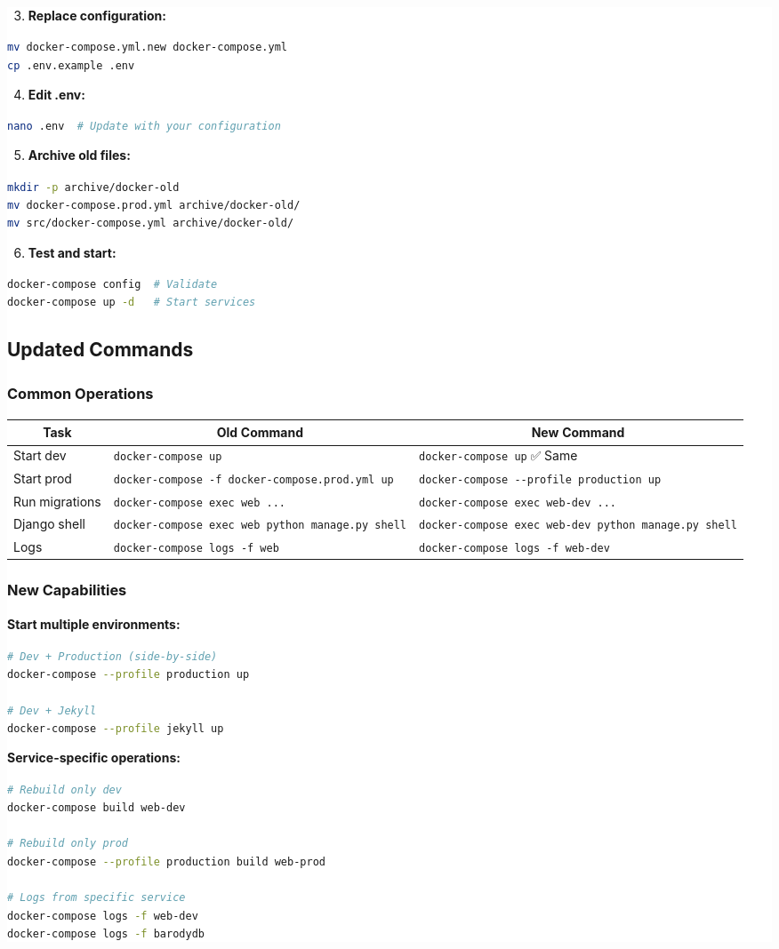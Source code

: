 3. **Replace configuration:**
```bash
mv docker-compose.yml.new docker-compose.yml
cp .env.example .env
```

4. **Edit .env:**
```bash
nano .env  # Update with your configuration
```

5. **Archive old files:**
```bash
mkdir -p archive/docker-old
mv docker-compose.prod.yml archive/docker-old/
mv src/docker-compose.yml archive/docker-old/
```

6. **Test and start:**
```bash
docker-compose config  # Validate
docker-compose up -d   # Start services
```

## Updated Commands

### Common Operations

| Task | Old Command | New Command |
|------|-------------|-------------|
| Start dev | `docker-compose up` | `docker-compose up` ✅ Same |
| Start prod | `docker-compose -f docker-compose.prod.yml up` | `docker-compose --profile production up` |
| Run migrations | `docker-compose exec web ...` | `docker-compose exec web-dev ...` |
| Django shell | `docker-compose exec web python manage.py shell` | `docker-compose exec web-dev python manage.py shell` |
| Logs | `docker-compose logs -f web` | `docker-compose logs -f web-dev` |

### New Capabilities

**Start multiple environments:**
```bash
# Dev + Production (side-by-side)
docker-compose --profile production up

# Dev + Jekyll
docker-compose --profile jekyll up
```

**Service-specific operations:**
```bash
# Rebuild only dev
docker-compose build web-dev

# Rebuild only prod
docker-compose --profile production build web-prod

# Logs from specific service
docker-compose logs -f web-dev
docker-compose logs -f barodydb
```
